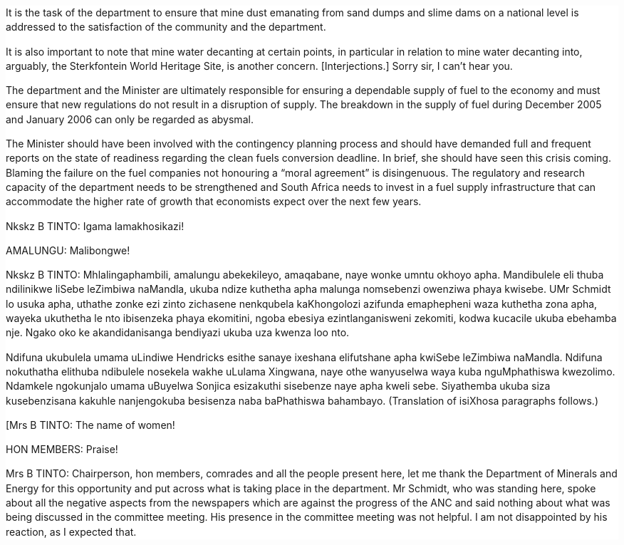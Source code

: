 It is the task of the department to ensure that mine dust emanating from
sand dumps and slime dams on a national level is addressed to the
satisfaction of the community and the department.

It is also important to note that mine water decanting at certain points,
in particular in relation to mine water decanting into, arguably, the
Sterkfontein World Heritage Site, is another concern. [Interjections.]
Sorry sir, I can’t hear you.

The department and the Minister are ultimately responsible for ensuring a
dependable supply of fuel to the economy and must ensure that new
regulations do not result in a disruption of supply. The breakdown in the
supply of fuel during December 2005 and January 2006 can only be regarded
as abysmal.

The Minister should have been involved with the contingency planning
process and should have demanded full and frequent reports on the state of
readiness regarding the clean fuels conversion deadline. In brief, she
should have seen this crisis coming. Blaming the failure on the fuel
companies not honouring a “moral agreement” is disingenuous. The regulatory
and research capacity of the department needs to be strengthened and South
Africa needs to invest in a fuel supply infrastructure that can accommodate
the higher rate of growth that economists expect over the next few years.

Nkskz B TINTO: Igama lamakhosikazi!

AMALUNGU: Malibongwe!

Nkskz B TINTO: Mhlalingaphambili, amalungu abekekileyo, amaqabane, naye
wonke umntu okhoyo apha. Mandibulele eli thuba ndilinikwe liSebe leZimbiwa
naMandla, ukuba ndize kuthetha apha malunga nomsebenzi owenziwa phaya
kwisebe. UMr Schmidt lo usuka apha, uthathe zonke ezi zinto zichasene
nenkqubela kaKhongolozi azifunda emaphepheni waza kuthetha zona apha,
wayeka ukuthetha le nto ibisenzeka phaya ekomitini, ngoba ebesiya
ezintlanganisweni zekomiti, kodwa kucacile ukuba ebehamba nje. Ngako oko ke
akandidanisanga bendiyazi ukuba uza kwenza loo nto.

Ndifuna ukubulela umama uLindiwe Hendricks esithe sanaye ixeshana
elifutshane apha kwiSebe leZimbiwa naMandla. Ndifuna nokuthatha elithuba
ndibulele nosekela wakhe uLulama Xingwana, naye othe wanyuselwa waya kuba
nguMphathiswa kwezolimo. Ndamkele ngokunjalo umama uBuyelwa Sonjica
esizakuthi sisebenze naye apha kweli sebe. Siyathemba ukuba siza
kusebenzisana kakuhle nanjengokuba besisenza naba baPhathiswa bahambayo.
(Translation of isiXhosa paragraphs follows.)

[Mrs B TINTO: The name of women!

HON MEMBERS: Praise!

Mrs B TINTO: Chairperson, hon members, comrades and all the people present
here, let me thank the Department of Minerals and Energy for this
opportunity and put across what is taking place in the department. Mr
Schmidt, who was standing here, spoke about all the negative aspects from
the newspapers which are against the progress of the ANC and said nothing
about what was being discussed in the committee meeting. His presence in
the committee meeting was not helpful. I am not disappointed by his
reaction, as I expected that.

